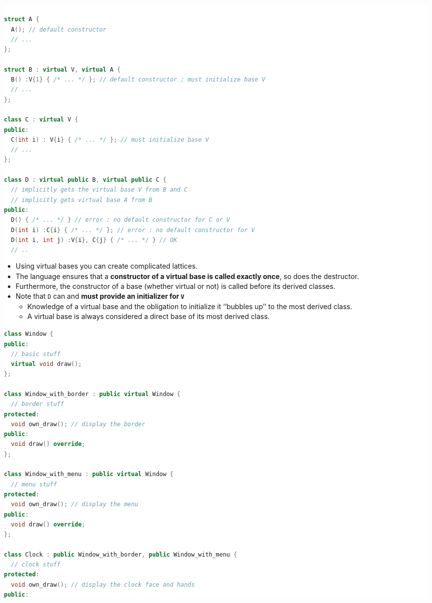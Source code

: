 ```c++

struct A {
  A(); // default constructor
  // ...
};

struct B : virtual V, virtual A {
  B() :V{1} { /* ... */ }; // default constructor ; must initialize base V
  // ...
};

class C : virtual V {
public:
  C(int i) : V{i} { /* ... */ }; // must initialize base V
  // ...
};

class D : virtual public B, virtual public C {
  // implicitly gets the virtual base V from B and C
  // implicitly gets virtual base A from B
public:
  D() { /* ... */ } // error : no default constructor for C or V
  D(int i) :C{i} { /* ... */ }; // error : no default constructor for V
  D(int i, int j) :V{i}, C{j} { /* ... */ } // OK
  // ..
``` 
- Using virtual bases you can create complicated lattices.
- The language ensures that a **constructor of a virtual base is called exactly once**, so does the destructor.
- Furthermore, the constructor of a base (whether virtual or not) is called before its derived classes.
- Note that `D` can and **must provide an initializer for `V`**
  - Knowledge of a virtual base and the obligation to initialize it ‘‘bubbles up’’ to the most derived class.
  - A virtual base is always considered a direct base of its most derived class.
```c++
class Window {
public:
  // basic stuff
  virtual void draw();
};

class Window_with_border : public virtual Window {
  // border stuff
protected:
  void own_draw(); // display the border
public:
  void draw() override;
};

class Window_with_menu : public virtual Window {
  // menu stuff
protected:
  void own_draw(); // display the menu
public:
  void draw() override;
};

class Clock : public Window_with_border, public Window_with_menu {
  // clock stuff
protected:
  void own_draw(); // display the clock face and hands
public:
```
